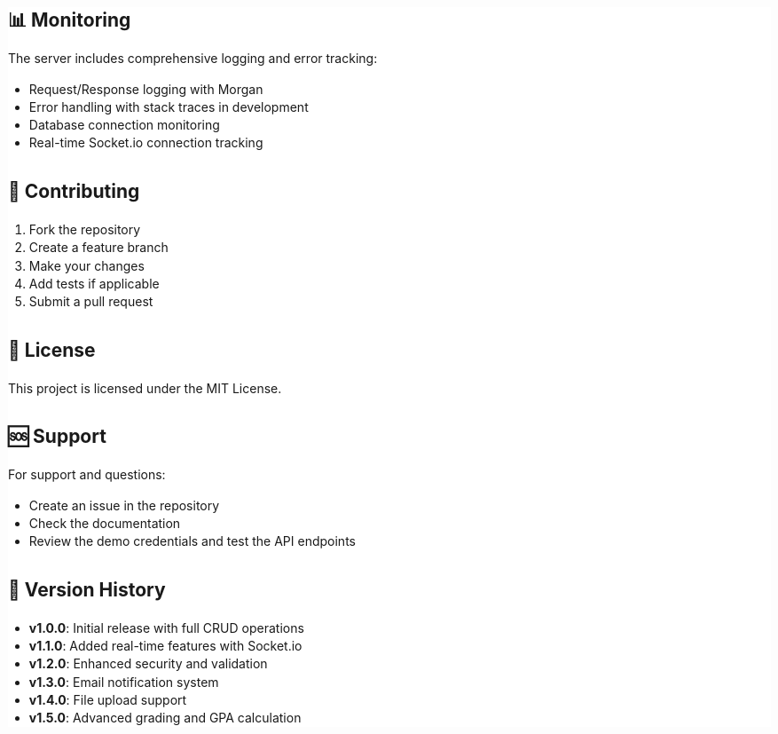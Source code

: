 ## 📊 Monitoring

The server includes comprehensive logging and error tracking:

- Request/Response logging with Morgan
- Error handling with stack traces in development
- Database connection monitoring
- Real-time Socket.io connection tracking

## 🤝 Contributing

1. Fork the repository
2. Create a feature branch
3. Make your changes
4. Add tests if applicable
5. Submit a pull request

## 📄 License

This project is licensed under the MIT License.

## 🆘 Support

For support and questions:
- Create an issue in the repository
- Check the documentation
- Review the demo credentials and test the API endpoints

## 🔄 Version History

- **v1.0.0**: Initial release with full CRUD operations
- **v1.1.0**: Added real-time features with Socket.io
- **v1.2.0**: Enhanced security and validation
- **v1.3.0**: Email notification system
- **v1.4.0**: File upload support
- **v1.5.0**: Advanced grading and GPA calculation